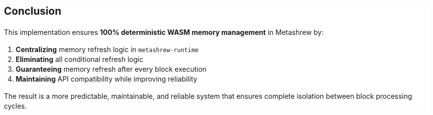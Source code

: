 ## Conclusion

This implementation ensures **100% deterministic WASM memory management** in Metashrew by:

1. **Centralizing** memory refresh logic in `metashrew-runtime`
2. **Eliminating** all conditional refresh logic
3. **Guaranteeing** memory refresh after every block execution
4. **Maintaining** API compatibility while improving reliability

The result is a more predictable, maintainable, and reliable system that ensures complete isolation between block processing cycles.